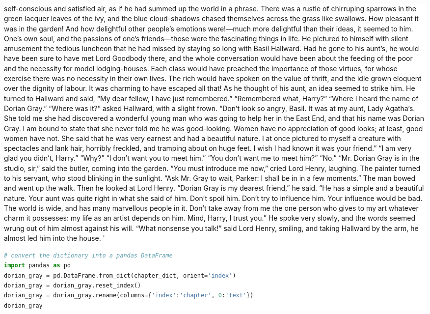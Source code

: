 self-conscious and satisfied air, as if he had summed up the world in a phrase. There was a rustle of chirruping sparrows in the green lacquer leaves of the ivy, and the blue cloud-shadows chased themselves across the grass like swallows. How pleasant it was in the garden! And how delightful other people’s emotions were!—much more delightful than their ideas, it seemed to him. One’s own soul, and the passions of one’s friends—those were the fascinating things in life. He pictured to himself with silent amusement the tedious luncheon that he had missed by staying so long with Basil Hallward. Had he gone to his aunt’s, he would have been sure to have met Lord Goodbody there, and the whole conversation would have been about the feeding of the poor and the necessity for model lodging-houses. Each class would have preached the importance of those virtues, for whose exercise there was no necessity in their own lives. The rich would have spoken on the value of thrift, and the idle grown eloquent over the dignity of labour. It was charming to have escaped all that! As he thought of his aunt, an idea seemed to strike him. He turned to Hallward and said, “My dear fellow, I have just remembered.”  “Remembered what, Harry?”  “Where I heard the name of Dorian Gray.”  “Where was it?” asked Hallward, with a slight frown.  “Don’t look so angry, Basil. It was at my aunt, Lady Agatha’s. She told me she had discovered a wonderful young man who was going to help her in the East End, and that his name was Dorian Gray. I am bound to state that she never told me he was good-looking. Women have no appreciation of good looks; at least, good women have not. She said that he was very earnest and had a beautiful nature. I at once pictured to myself a creature with spectacles and lank hair, horribly freckled, and tramping about on huge feet. I wish I had known it was your friend.”  “I am very glad you didn’t, Harry.”  “Why?”  “I don’t want you to meet him.”  “You don’t want me to meet him?”  “No.”  “Mr. Dorian Gray is in the studio, sir,” said the butler, coming into the garden.  “You must introduce me now,” cried Lord Henry, laughing.  The painter turned to his servant, who stood blinking in the sunlight. “Ask Mr. Gray to wait, Parker: I shall be in in a few moments.” The man bowed and went up the walk.  Then he looked at Lord Henry. “Dorian Gray is my dearest friend,” he said. “He has a simple and a beautiful nature. Your aunt was quite right in what she said of him. Don’t spoil him. Don’t try to influence him. Your influence would be bad. The world is wide, and has many marvellous people in it. Don’t take away from me the one person who gives to my art whatever charm it possesses: my life as an artist depends on him. Mind, Harry, I trust you.” He spoke very slowly, and the words seemed wrung out of him almost against his will.  “What nonsense you talk!” said Lord Henry, smiling, and taking Hallward by the arm, he almost led him into the house. '




```python
# convert the dictionary into a pandas DataFrame
import pandas as pd
dorian_gray = pd.DataFrame.from_dict(chapter_dict, orient='index') 
dorian_gray = dorian_gray.reset_index()
dorian_gray = dorian_gray.rename(columns={'index':'chapter', 0:'text'})
dorian_gray
```




<div>
<style scoped>
    .dataframe tbody tr th:only-of-type {
        vertical-align: middle;
    }

    .dataframe tbody tr th {
        vertical-align: top;
    }
